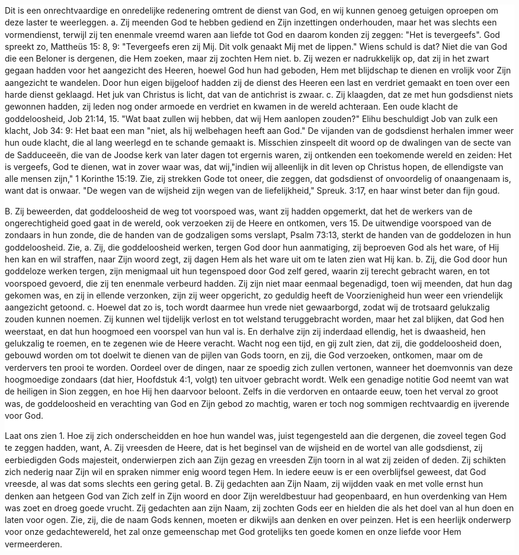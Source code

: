 Dit is een onrechtvaardige en onredelijke redenering omtrent de dienst van God, en wij kunnen genoeg getuigen oproepen om deze laster te weerleggen.
a. Zij meenden God te hebben gediend en Zijn inzettingen onderhouden, maar het was slechts een vormendienst, terwijl zij ten enenmale vreemd waren aan liefde tot God en daarom konden zij zeggen: "Het is tevergeefs". God spreekt zo, Mattheüs 15: 8, 9: "Tevergeefs eren zij Mij. Dit volk genaakt Mij met de lippen." Wiens schuld is dat? Niet die van God die een Beloner is dergenen, die Hem zoeken, maar zij zochten Hem niet.
b. Zij wezen er nadrukkelijk op, dat zij in het zwart gegaan hadden voor het aangezicht des Heeren, hoewel God hun had geboden, Hem met blijdschap te dienen en vrolijk voor Zijn aangezicht te wandelen. Door hun eigen bijgeloof hadden zij de dienst des Heeren een last en verdriet gemaakt en toen over een harde dienst geklaagd. Het juk van Christus is licht, dat van de antichrist is zwaar.
c. Zij klaagden, dat ze met hun godsdienst niets gewonnen hadden, zij leden nog onder armoede en verdriet en kwamen in de wereld achteraan. Een oude klacht de goddeloosheid, Job 21:14, 15. "Wat baat zullen wij hebben, dat wij Hem aanlopen zouden?" Elihu beschuldigt Job van zulk een klacht, Job 34: 9: Het baat een man "niet, als hij welbehagen heeft aan God." De vijanden van de godsdienst herhalen immer weer hun oude klacht, die al lang weerlegd en te schande gemaakt is. Misschien zinspeelt dit woord op de dwalingen van de secte van de Sadduceeën, die van de Joodse kerk van later dagen tot ergernis waren, zij ontkenden een toekomende wereld en zeiden: Het is vergeefs, God te dienen, wat in zover waar was, dat wij,"indien wij alleenlijk in dit leven op Christus hopen, de ellendigste van alle mensen zijn," 1 Korinthe 15:19. Zie, zij strekken Gode tot oneer, die zeggen, dat godsdienst of onvoordelig of onaangenaam is, want dat is onwaar. "De wegen van de wijsheid zijn wegen van de liefelijkheid," Spreuk. 3:17, en haar winst beter dan fijn goud.

B. Zij beweerden, dat goddeloosheid de weg tot voorspoed was, want zij hadden opgemerkt, dat het de werkers van de ongerechtigheid goed gaat in de wereld, ook verzoeken zij de Heere en ontkomen, vers 15. De uitwendige voorspoed van de zondaars in hun zonde, die de handen van de godzaligen soms verslapt, Psalm 73:13, sterkt de handen van de goddelozen in hun goddeloosheid. Zie, 
a. Zij, die goddeloosheid werken, tergen God door hun aanmatiging, zij beproeven God als het ware, of Hij hen kan en wil straffen, naar Zijn woord zegt, zij dagen Hem als het ware uit om te laten zien wat Hij kan.
b. Zij, die God door hun goddeloze werken tergen, zijn menigmaal uit hun tegenspoed door God zelf gered, waarin zij terecht gebracht waren, en tot voorspoed gevoerd, die zij ten enenmale verbeurd hadden. Zij zijn niet maar eenmaal begenadigd, toen wij meenden, dat hun dag gekomen was, en zij in ellende verzonken, zijn zij weer opgericht, zo geduldig heeft de Voorzienigheid hun weer een vriendelijk aangezicht getoond.
c. Hoewel dat zo is, toch wordt daarmee hun vrede niet gewaarborgd, zodat wij de trotsaard gelukzalig zouden kunnen noemen. Zij kunnen wel tijdelijk verlost en tot welstand teruggebracht worden, maar het zal blijken, dat God hen weerstaat, en dat hun hoogmoed een voorspel van hun val is. En derhalve zijn zij inderdaad ellendig, het is dwaasheid, hen gelukzalig te roemen, en te zegenen wie de Heere veracht. Wacht nog een tijd, en gij zult zien, dat zij, die goddeloosheid doen, gebouwd worden om tot doelwit te dienen van de pijlen van Gods toorn, en zij, die God verzoeken, ontkomen, maar om de verdervers ten prooi te worden. Oordeel over de dingen, naar ze spoedig zich zullen vertonen, wanneer het doemvonnis van deze hoogmoedige zondaars (dat hier, Hoofdstuk 4:1, volgt) ten uitvoer gebracht wordt. Welk een genadige notitie God neemt van wat de heiligen in Sion zeggen, en hoe Hij hen daarvoor beloont. Zelfs in die verdorven en ontaarde eeuw, toen het verval zo groot was, de goddeloosheid en verachting van God en Zijn gebod zo machtig, waren er toch nog sommigen rechtvaardig en ijverende voor God. 

Laat ons zien 
1\. Hoe zij zich onderscheidden en hoe hun wandel was, juist tegengesteld aan die dergenen, die zoveel tegen God te zeggen hadden, want, 
A. Zij vreesden de Heere, dat is het beginsel van de wijsheid en de wortel van alle godsdienst, zij eerbiedigden Gods majesteit, onderwierpen zich aan Zijn gezag en vreesden Zijn toorn in al wat zij zeiden of deden. Zij schikten zich nederig naar Zijn wil en spraken nimmer enig woord tegen Hem. In iedere eeuw is er een overblijfsel geweest, dat God vreesde, al was dat soms slechts een gering getal.
B. Zij gedachten aan Zijn Naam, zij wijdden vaak en met volle ernst hun denken aan hetgeen God van Zich zelf in Zijn woord en door Zijn wereldbestuur had geopenbaard, en hun overdenking van Hem was zoet en droeg goede vrucht. Zij gedachten aan zijn Naam, zij zochten Gods eer en hielden die als het doel van al hun doen en laten voor ogen. Zie, zij, die de naam Gods kennen, moeten er dikwijls aan denken en over peinzen. Het is een heerlijk onderwerp voor onze gedachtewereld, het zal onze gemeenschap met God grotelijks ten goede komen en onze liefde voor Hem vermeerderen.